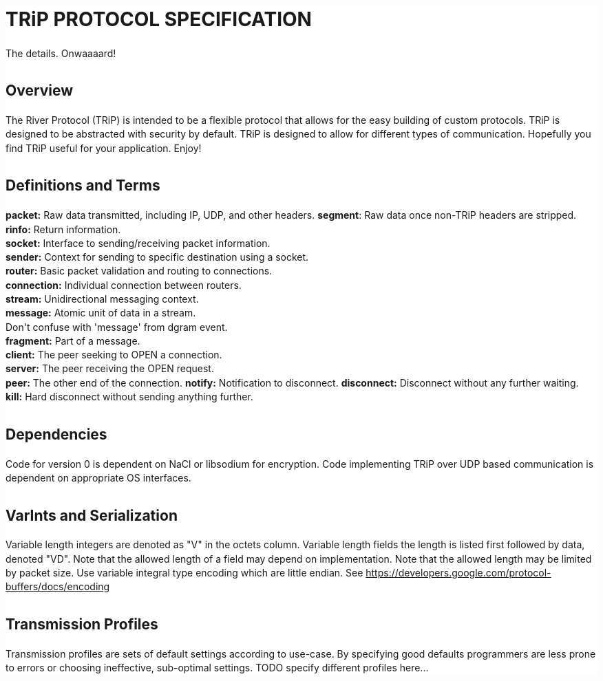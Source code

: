 

# TRiP PROTOCOL SPECIFICATION
The details. Onwaaaard!


## Overview
The River Protocol (TRiP) is intended to be a flexible protocol that allows
for the easy building of custom protocols.
TRiP is designed to be abstracted with security by default.
TRiP is designed to allow for different types of communication.
Hopefully you find TRiP useful for your application.
Enjoy!


## Definitions and Terms
**packet:** Raw data transmitted, including IP, UDP, and other headers.
**segment**: Raw data once non-TRiP headers are stripped.
**rinfo:** Return information.  
**socket:** Interface to sending/receiving packet information.  
**sender:** Context for sending to specific destination using a socket.  
**router:** Basic packet validation and routing to connections.  
**connection:** Individual connection between routers.  
**stream:** Unidirectional messaging context.  
**message:** Atomic unit of data in a stream.  
         Don't confuse with 'message' from dgram event.  
**fragment:** Part of a message.  
**client:** The peer seeking to OPEN a connection.  
**server:** The peer receiving the OPEN request.  
**peer:** The other end of the connection.
**notify:** Notification to disconnect.
**disconnect:** Disconnect without any further waiting.  
**kill:** Hard disconnect without sending anything further.


## Dependencies
Code for version 0 is dependent on NaCl or libsodium for encryption.
Code implementing TRiP over UDP based communication is dependent on appropriate OS interfaces.


## VarInts and Serialization
Variable length integers are denoted as "V" in the octets column.
Variable length fields the length is listed first followed by data, denoted "VD".
Note that the allowed length of a field may depend on implementation.
Note that the allowed length may be limited by packet size.
Use variable integral type encoding which are little endian.
See https://developers.google.com/protocol-buffers/docs/encoding


## Transmission Profiles
Transmission profiles are sets of default settings according to use-case.
By specifying good defaults programmers are less prone to errors or
choosing ineffective, sub-optimal settings.
TODO specify different profiles here...
